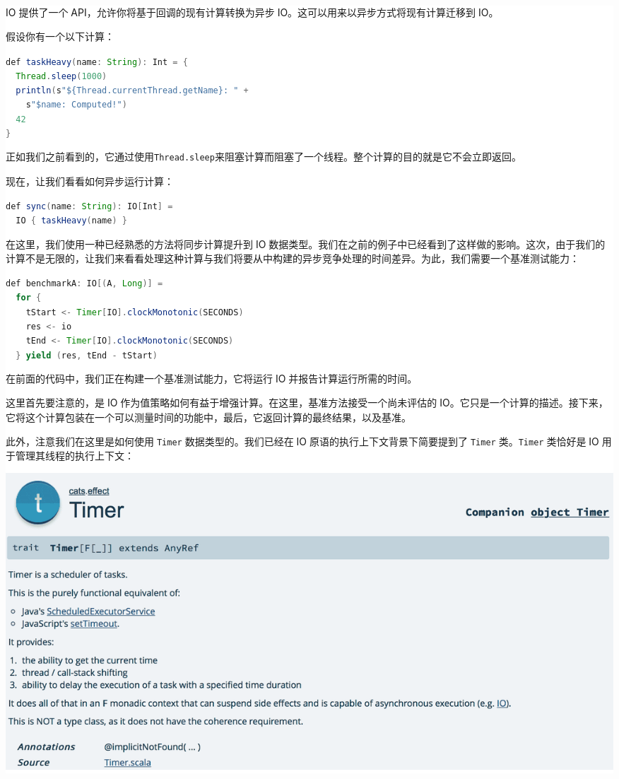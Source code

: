 IO 提供了一个 API，允许你将基于回调的现有计算转换为异步 IO。这可以用来以异步方式将现有计算迁移到 IO。

假设你有一个以下计算：

```java
def taskHeavy(name: String): Int = {
  Thread.sleep(1000)
  println(s"${Thread.currentThread.getName}: " +
    s"$name: Computed!")
  42
}
```

正如我们之前看到的，它通过使用`Thread.sleep`来阻塞计算而阻塞了一个线程。整个计算的目的就是它不会立即返回。

现在，让我们看看如何异步运行计算：

```java
def sync(name: String): IO[Int] =
  IO { taskHeavy(name) }
```

在这里，我们使用一种已经熟悉的方法将同步计算提升到 IO 数据类型。我们在之前的例子中已经看到了这样做的影响。这次，由于我们的计算不是无限的，让我们来看看处理这种计算与我们将要从中构建的异步竞争处理的时间差异。为此，我们需要一个基准测试能力：

```java
def benchmarkA: IO[(A, Long)] =
  for {
    tStart <- Timer[IO].clockMonotonic(SECONDS)
    res <- io
    tEnd <- Timer[IO].clockMonotonic(SECONDS)
  } yield (res, tEnd - tStart)
```

在前面的代码中，我们正在构建一个基准测试能力，它将运行 IO 并报告计算运行所需的时间。

这里首先要注意的，是 IO 作为值策略如何有益于增强计算。在这里，基准方法接受一个尚未评估的 IO。它只是一个计算的描述。接下来，它将这个计算包装在一个可以测量时间的功能中，最后，它返回计算的最终结果，以及基准。

此外，注意我们在这里是如何使用 `Timer` 数据类型的。我们已经在 IO 原语的执行上下文背景下简要提到了 `Timer` 类。`Timer` 类恰好是 IO 用于管理其线程的执行上下文：

![](img/8bbf3032-f573-4fe7-a84c-5655149ca804.png)
